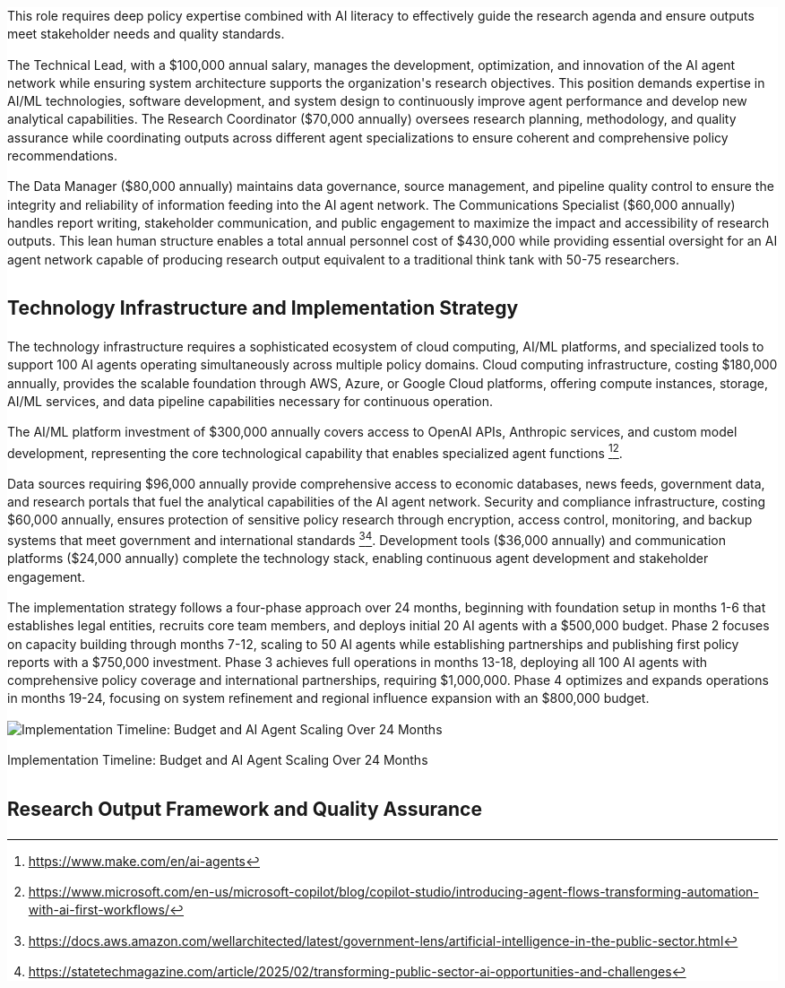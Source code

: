 This role requires deep policy expertise combined with AI literacy to effectively guide the research agenda and ensure outputs meet stakeholder needs and quality standards.

The Technical Lead, with a \$100,000 annual salary, manages the development, optimization, and innovation of the AI agent network while ensuring system architecture supports the organization's research objectives. This position demands expertise in AI/ML technologies, software development, and system design to continuously improve agent performance and develop new analytical capabilities. The Research Coordinator (\$70,000 annually) oversees research planning, methodology, and quality assurance while coordinating outputs across different agent specializations to ensure coherent and comprehensive policy recommendations.

The Data Manager (\$80,000 annually) maintains data governance, source management, and pipeline quality control to ensure the integrity and reliability of information feeding into the AI agent network. The Communications Specialist (\$60,000 annually) handles report writing, stakeholder communication, and public engagement to maximize the impact and accessibility of research outputs. This lean human structure enables a total annual personnel cost of \$430,000 while providing essential oversight for an AI agent network capable of producing research output equivalent to a traditional think tank with 50-75 researchers.

## Technology Infrastructure and Implementation Strategy

The technology infrastructure requires a sophisticated ecosystem of cloud computing, AI/ML platforms, and specialized tools to support 100 AI agents operating simultaneously across multiple policy domains. Cloud computing infrastructure, costing \$180,000 annually, provides the scalable foundation through AWS, Azure, or Google Cloud platforms, offering compute instances, storage, AI/ML services, and data pipeline capabilities necessary for continuous operation.

The AI/ML platform investment of \$300,000 annually covers access to OpenAI APIs, Anthropic services, and custom model development, representing the core technological capability that enables specialized agent functions [^24][^25].

Data sources requiring \$96,000 annually provide comprehensive access to economic databases, news feeds, government data, and research portals that fuel the analytical capabilities of the AI agent network. Security and compliance infrastructure, costing \$60,000 annually, ensures protection of sensitive policy research through encryption, access control, monitoring, and backup systems that meet government and international standards [^42][^45]. Development tools (\$36,000 annually) and communication platforms (\$24,000 annually) complete the technology stack, enabling continuous agent development and stakeholder engagement.

The implementation strategy follows a four-phase approach over 24 months, beginning with foundation setup in months 1-6 that establishes legal entities, recruits core team members, and deploys initial 20 AI agents with a \$500,000 budget. Phase 2 focuses on capacity building through months 7-12, scaling to 50 AI agents while establishing partnerships and publishing first policy reports with a \$750,000 investment. Phase 3 achieves full operations in months 13-18, deploying all 100 AI agents with comprehensive policy coverage and international partnerships, requiring \$1,000,000. Phase 4 optimizes and expands operations in months 19-24, focusing on system refinement and regional influence expansion with an \$800,000 budget.

![Implementation Timeline: Budget and AI Agent Scaling Over 24 Months](https://pplx-res.cloudinary.com/image/upload/v1749653854/pplx_code_interpreter/3f60ba69_o7euvv.jpg)

Implementation Timeline: Budget and AI Agent Scaling Over 24 Months

## Research Output Framework and Quality Assurance


[^1]: https://en.wikipedia.org/wiki/Category:Think_tanks_based_in_Bangladesh
[^2]: https://www.biiss.org
[^3]: https://bipss.org.bd/bctr/
[^4]: https://www.think-tanks.guide/en/country/bangladesh/
[^5]: https://en.wikipedia.org/wiki/Policy_Research_Institute
[^6]: https://www.linkedin.com/company/cpdbangladesh/
[^7]: https://rightsindevelopment.org/member/center-for-bangladesh-studies-cbs/
[^8]: https://www.devex.com/organizations/policy-research-institute-of-bangladesh-pri-115532
[^9]: https://southasianvoices.org/pol-c-bd-n-bangladesh-in-2024-12-19-2024/
[^10]: https://www.crisisgroup.org/asia/south-asia/bangladesh/bangladesh-dilemmas-democratic-transition
[^11]: https://www.healthdisgroup.com/articles/ACMPH-6-221.php
[^12]: https://www.eureporter.co/world/bangladesh/2025/01/05/addressing-the-challenges-facing-bangladesh-how-the-eu-can-support-its-development/
[^13]: https://www.worldbank.org/en/country/bangladesh/overview
[^14]: https://www.worldbank.org/en/news/press-release/2025/04/23/strong-economic-and-fiscal-reforms-will-help-bangladesh-sustain-growth-amid-global-uncertainty
[^15]: https://www.iaps.ai
[^16]: https://emergingtechpolicy.org/areas/ai-policy/
[^17]: https://www.caidp.org/about-2/
[^18]: https://mccourt.georgetown.edu/ai-policy-lab/
[^19]: https://www.ibm.com/think/topics/ai-governance
[^20]: https://www.salesforce.com/news/stories/ai-agents-considerations-for-governments/
[^21]: https://www.brookings.edu/projects/the-ai-equity-lab/about/
[^22]: https://academic.oup.com/isr/article/25/3/viad040/7259354
[^23]: https://www.ibm.com/think/topics/agentic-workflows
[^24]: https://www.make.com/en/ai-agents
[^25]: https://www.microsoft.com/en-us/microsoft-copilot/blog/copilot-studio/introducing-agent-flows-transforming-automation-with-ai-first-workflows/
[^26]: https://www.sciencedirect.com/science/article/pii/S0921889098000852
[^27]: https://www.ibm.com/think/topics/ai-orchestration
[^28]: https://sleekflow.io/blog/ai-agent-workflow
[^29]: https://www.ibm.com/think/topics/multiagent-system
[^30]: https://www.purestorage.com/knowledge/what-is-ai-orchestration.html
[^31]: https://www.tbsnews.net/bangladesh/new-strategy-paper-eyes-full-digital-economy-smart-governance-2030-1069446
[^32]: https://cadeproject.org/updates/ict-policy-reform-planned-to-boost-digital-economy-in-bangladesh/
[^33]: https://cpd.org.bd/wp-content/uploads/2022/05/Skills-Gap-and-Youth-Employment-in-Bangladesh-An-Exploratory-Analysis.pdf
[^34]: https://www.adaptation-undp.org/projects/spa-community-based-adaptation-bangladesh
[^35]: https://projectsprofile.com/posts/latest_two.html
[^36]: https://www.ilo.org/resource/news/bangladesh-job-creation-and-economic-diversification-remains-top-priority
[^37]: https://moef.portal.gov.bd/sites/default/files/files/moef.portal.gov.bd/npfblock/903c6d55_3fa3_4d24_a4e1_0611eaa3cb69/National%20Adaptation%20Plan%20of%20Bangladesh%20(2023-2050)%20(1).pdf
[^38]: https://hai.stanford.edu/policy/assessing-the-implementation-of-federal-ai-leadership-and-compliance-mandates
[^39]: https://www.apec.org/docs/default-source/publications/2022/11/artificial-intelligence-in-economic-policymaking/222_psu_artificial-intelligence-in-economic-policymaking.pdf
[^40]: https://www.bcg.com/publications/2021/how-artificial-intelligence-can-shape-policy-making
[^41]: https://vcresearch.berkeley.edu/research-unit/c3ai-digital-transformation-institute
[^42]: https://docs.aws.amazon.com/wellarchitected/latest/government-lens/artificial-intelligence-in-the-public-sector.html
[^43]: https://ppr.lse.ac.uk/articles/10.31389/lseppr.115
[^44]: https://www.institutefordigitaltransformation.org/about-the-institute/
[^45]: https://statetechmagazine.com/article/2025/02/transforming-public-sector-ai-opportunities-and-challenges
[^46]: https://www.numberanalytics.com/blog/transforming-governance-policy-innovation-labs
[^47]: https://www.numberanalytics.com/blog/policy-innovation-labs-101
[^48]: https://academic.oup.com/policyandsociety/article/42/3/359/7264170
[^49]: https://www2.deloitte.com/content/www/us/en/insights/industry/public-sector/government-trends/2020/government-innovation-accelerators.html
[^50]: https://oecd-opsi.org/blog/innovation-labs-through-the-looking-glass/
[^51]: https://oecd-opsi.org/blog/innovation-roundup-what-is-on-the-minds-of-public-sector-innovators-in-national-governments-right-now/
[^52]: https://www.lusha.com/company-search/think-tanks/60/bangladesh/212/
[^53]: https://en.wikipedia.org/wiki/Centre_for_Policy_Dialogue
[^54]: https://freedomhouse.org/country/bangladesh/freedom-world/2024
[^55]: https://www.vifindia.org/article/2025/january/06/Bangladesh-in-2024-A-Year-of-Political-Turmoil-and-Transformation
[^56]: https://www.hrw.org/world-report/2024/country-chapters/bangladesh
[^57]: https://europeandemocracyhub.epd.eu/bangladesh-a-fragile-opening-after-a-successful-popular-uprising/
[^58]: https://theaipi.org
[^59]: https://techpolicy.press/ai-agents-why-we-should-strategize-on-governance
[^60]: https://www.digitalocean.com/resources/articles/types-of-ai-agents
[^61]: https://www.reddit.com/r/PromptEngineering/comments/1fnesq6/ai_agents_workflow_tool/
[^62]: https://www.sciencedirect.com/science/article/pii/S2773032823000172
[^63]: https://documents1.worldbank.org/curated/en/099756201042436253/pdf/IDU1cf02e8e012c931497a1bfe119941b61788e5.pdf
[^64]: https://summit.bida.gov.bd/digital-economy
[^65]: https://www.ncsl.org/technology-and-communication/artificial-intelligence-in-government-the-federal-and-state-landscape
[^66]: https://coe.gsa.gov/coe/ai-guide-for-government/print-all/index.html
[^67]: https://apolitical.co/solution-articles/en/policy-innovation-labs-part-4-of-6-a-new-era-of-innovation-transforming-governments-in-the-21st-century
[^68]: https://mccourt.georgetown.edu/life-at-mccourt/community-engagement/policy-innovation-lab/
[^69]: https://trapprogram.org/policy-innovation-lab/
[^70]: https://onthinktanks.org/articles/think-tank-business-models-the-business-of-academia-and-politics/
[^71]: https://ppl-ai-code-interpreter-files.s3.amazonaws.com/web/direct-files/f7f5c9a1af1c6bfe4c08f5e56de24366/0247b1e3-3bf4-4c8d-beec-2f867e2a0d79/d84423d0.csv
[^72]: https://ppl-ai-code-interpreter-files.s3.amazonaws.com/web/direct-files/f7f5c9a1af1c6bfe4c08f5e56de24366/0247b1e3-3bf4-4c8d-beec-2f867e2a0d79/2c5d2e96.csv
[^73]: https://ppl-ai-code-interpreter-files.s3.amazonaws.com/web/direct-files/f7f5c9a1af1c6bfe4c08f5e56de24366/0247b1e3-3bf4-4c8d-beec-2f867e2a0d79/66939299.csv
[^74]: https://ppl-ai-code-interpreter-files.s3.amazonaws.com/web/direct-files/f7f5c9a1af1c6bfe4c08f5e56de24366/0247b1e3-3bf4-4c8d-beec-2f867e2a0d79/297b02ea.csv
[^75]: https://ppl-ai-code-interpreter-files.s3.amazonaws.com/web/direct-files/f7f5c9a1af1c6bfe4c08f5e56de24366/0247b1e3-3bf4-4c8d-beec-2f867e2a0d79/292ce1c7.csv
[^76]: https://ppl-ai-code-interpreter-files.s3.amazonaws.com/web/direct-files/f7f5c9a1af1c6bfe4c08f5e56de24366/c72a0181-bba1-4aaf-a0d5-20846a318b59/abf86ba2.md
[^77]: https://ppl-ai-code-interpreter-files.s3.amazonaws.com/web/direct-files/f7f5c9a1af1c6bfe4c08f5e56de24366/1ccc6457-75bd-4287-88a4-3986ad739a91/cf1b294c.csv
[^78]: https://ppl-ai-code-interpreter-files.s3.amazonaws.com/web/direct-files/f7f5c9a1af1c6bfe4c08f5e56de24366/1ccc6457-75bd-4287-88a4-3986ad739a91/16a323d5.csv
[^79]: https://ppl-ai-code-interpreter-files.s3.amazonaws.com/web/direct-files/f7f5c9a1af1c6bfe4c08f5e56de24366/1ccc6457-75bd-4287-88a4-3986ad739a91/9f30239a.csv
[^80]: https://ppl-ai-code-interpreter-files.s3.amazonaws.com/web/direct-files/f7f5c9a1af1c6bfe4c08f5e56de24366/1ccc6457-75bd-4287-88a4-3986ad739a91/e22e7f42.csv
[^81]: https://ppl-ai-code-interpreter-files.s3.amazonaws.com/web/direct-files/f7f5c9a1af1c6bfe4c08f5e56de24366/cb4acbb6-66e0-424b-a7ce-220d5cb6767c/4599502b.csv
[^82]: https://ppl-ai-code-interpreter-files.s3.amazonaws.com/web/direct-files/f7f5c9a1af1c6bfe4c08f5e56de24366/cb4acbb6-66e0-424b-a7ce-220d5cb6767c/dba20a2c.csv
[^83]: https://ppl-ai-code-interpreter-files.s3.amazonaws.com/web/direct-files/f7f5c9a1af1c6bfe4c08f5e56de24366/cb4acbb6-66e0-424b-a7ce-220d5cb6767c/efb0cd18.csv